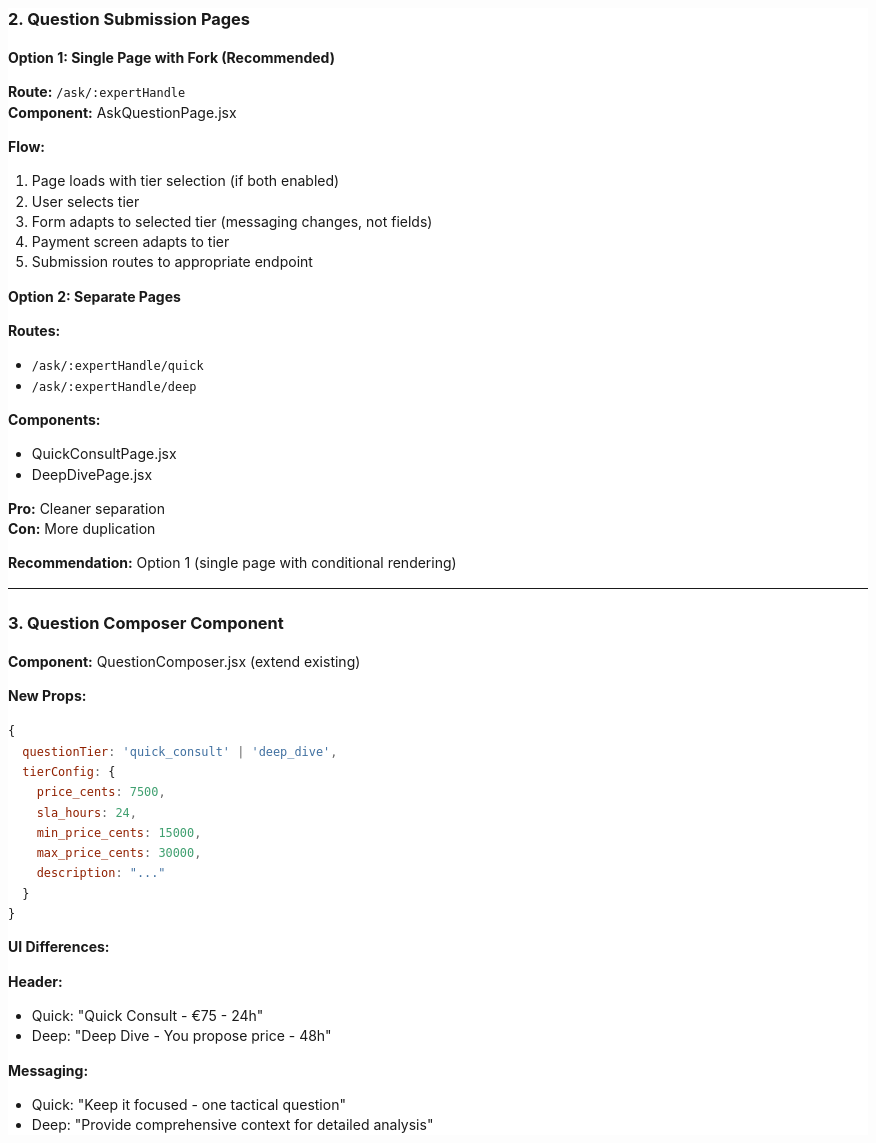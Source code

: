 
### 2. Question Submission Pages

**Option 1: Single Page with Fork (Recommended)**

**Route:** `/ask/:expertHandle`  
**Component:** AskQuestionPage.jsx

**Flow:**
1. Page loads with tier selection (if both enabled)
2. User selects tier
3. Form adapts to selected tier (messaging changes, not fields)
4. Payment screen adapts to tier
5. Submission routes to appropriate endpoint

**Option 2: Separate Pages**

**Routes:** 
- `/ask/:expertHandle/quick`
- `/ask/:expertHandle/deep`

**Components:**
- QuickConsultPage.jsx
- DeepDivePage.jsx

**Pro:** Cleaner separation  
**Con:** More duplication

**Recommendation:** Option 1 (single page with conditional rendering)

---

### 3. Question Composer Component

**Component:** QuestionComposer.jsx (extend existing)

**New Props:**
```javascript
{
  questionTier: 'quick_consult' | 'deep_dive',
  tierConfig: {
    price_cents: 7500,
    sla_hours: 24,
    min_price_cents: 15000,
    max_price_cents: 30000,
    description: "..."
  }
}
```

**UI Differences:**

**Header:**
- Quick: "Quick Consult - €75 - 24h"
- Deep: "Deep Dive - You propose price - 48h"

**Messaging:**
- Quick: "Keep it focused - one tactical question"
- Deep: "Provide comprehensive context for detailed analysis"
